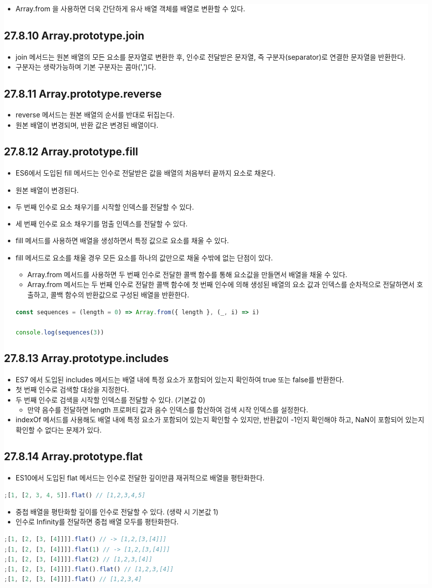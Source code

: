- Array.from 을 사용하면 더욱 간단하게 유사 배열 객체를 배열로 변환할 수 있다.

## 27.8.10 Array.prototype.join

- join 메서드는 원본 배열의 모든 요소를 문자열로 변환한 후, 인수로 전달받은 문자열, 즉 구분자(separator)로 연결한 문자열을 반환한다.
- 구분자는 생략가능하며 기본 구분자는 콤마(',')다.

## 27.8.11 Array.prototype.reverse

- reverse 메서드는 원본 배열의 순서를 반대로 뒤집는다.
- 원본 배열이 변경되며, 반환 값은 변경된 배열이다.

## 27.8.12 Array.prototype.fill

- ES6에서 도입된 fill 메서드는 인수로 전달받은 값을 배열의 처음부터 끝까지 요소로 채운다.
- 원본 배열이 변경된다.
- 두 번째 인수로 요소 채우기를 시작할 인덱스를 전달할 수 있다.
- 세 번째 인수로 요소 채우기를 멈출 인덱스를 전달할 수 있다.
- fill 메서드를 사용하면 배열을 생성하면서 특정 값으로 요소를 채울 수 있다.
- fill 메서드로 요소를 채울 경우 모든 요소를 하나의 값만으로 채울 수밖에 없는 단점이 있다.

  - Array.from 메서드를 사용하면 두 번째 인수로 전달한 콜백 함수를 통해 요소값을 만들면서 배열을 채울 수 있다.
  - Array.from 메서드는 두 번째 인수로 전달한 콜백 함수에 첫 번째 인수에 의해 생성된 배열의 요소 값과 인덱스를 순차적으로 전달하면서 호출하고, 콜백 함수의 반환값으로 구성된 배열을 반환한다.

  ```jsx
  const sequences = (length = 0) => Array.from({ length }, (_, i) => i)

  console.log(sequences(3))
  ```

## 27.8.13 Array.prototype.includes

- ES7 에서 도입된 includes 메서드는 배열 내에 특정 요소가 포함되어 있는지 확인하여 true 또는 false를 반환한다.
- 첫 번째 인수로 검색할 대상을 지정한다.
- 두 번째 인수로 검색을 시작할 인덱스를 전달할 수 있다. (기본값 0)
  - 만약 음수를 전달하면 length 프로퍼티 값과 음수 인덱스를 합산하여 검색 시작 인덱스를 설정한다.
- indexOf 메서드를 사용해도 배열 내에 특정 요소가 포함되어 있는지 확인할 수 있지만, 반환값이 -1인지 확인해야 하고, NaN이 포함되어 있는지 확인할 수 없다는 문제가 있다.

## 27.8.14 Array.prototype.flat

- ES10에서 도입된 flat 메서드는 인수로 전달한 깊이만큼 재귀적으로 배열을 평탄화한다.

```jsx
;[1, [2, 3, 4, 5]].flat() // [1,2,3,4,5]
```

- 중첩 배열을 평탄화할 깊이를 인수로 전달할 수 있다. (생략 시 기본값 1)
- 인수로 Infinity를 전달하면 중첩 배열 모두를 평탄화한다.

```jsx
;[1, [2, [3, [4]]]].flat() // -> [1,2,[3,[4]]]
;[1, [2, [3, [4]]]].flat(1) // -> [1,2,[3,[4]]]
;[1, [2, [3, [4]]]].flat(2) // [1,2,3,[4]]
;[1, [2, [3, [4]]]].flat().flat() // [1,2,3,[4]]
;[1, [2, [3, [4]]]].flat() // [1,2,3,4]
```
